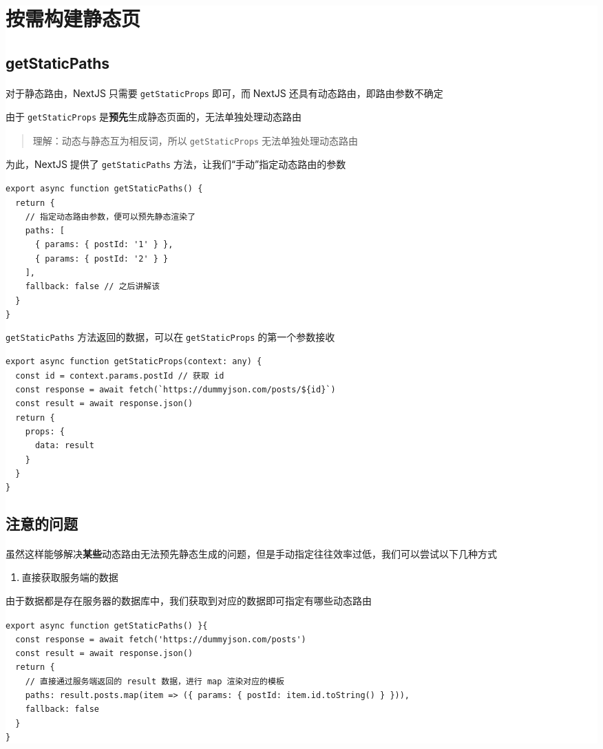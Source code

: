 # 按需构建静态页

## getStaticPaths

对于静态路由，NextJS 只需要 `getStaticProps` 即可，而 NextJS 还具有动态路由，即路由参数不确定

由于 `getStaticProps` 是**预先**生成静态页面的，无法单独处理动态路由

>   理解：动态与静态互为相反词，所以 `getStaticProps` 无法单独处理动态路由

为此，NextJS 提供了 `getStaticPaths` 方法，让我们“手动”指定动态路由的参数

```tsx
export async function getStaticPaths() {
  return {
    // 指定动态路由参数，便可以预先静态渲染了
    paths: [
      { params: { postId: '1' } },
      { params: { postId: '2' } }
    ],
    fallback: false // 之后讲解该
  }
}
```

`getStaticPaths` 方法返回的数据，可以在 `getStaticProps` 的第一个参数接收

```tsx
export async function getStaticProps(context: any) {
  const id = context.params.postId // 获取 id
  const response = await fetch(`https://dummyjson.com/posts/${id}`)
  const result = await response.json()
  return {
    props: {
      data: result
    }
  }
}
```

## 注意的问题

虽然这样能够解决**某些**动态路由无法预先静态生成的问题，但是手动指定往往效率过低，我们可以尝试以下几种方式

1.   直接获取服务端的数据

由于数据都是存在服务器的数据库中，我们获取到对应的数据即可指定有哪些动态路由

```tsx
export async function getStaticPaths() }{
  const response = await fetch('https://dummyjson.com/posts')
  const result = await response.json()
  return {
    // 直接通过服务端返回的 result 数据，进行 map 渲染对应的模板
    paths: result.posts.map(item => ({ params: { postId: item.id.toString() } })),
    fallback: false
  }
}
```
